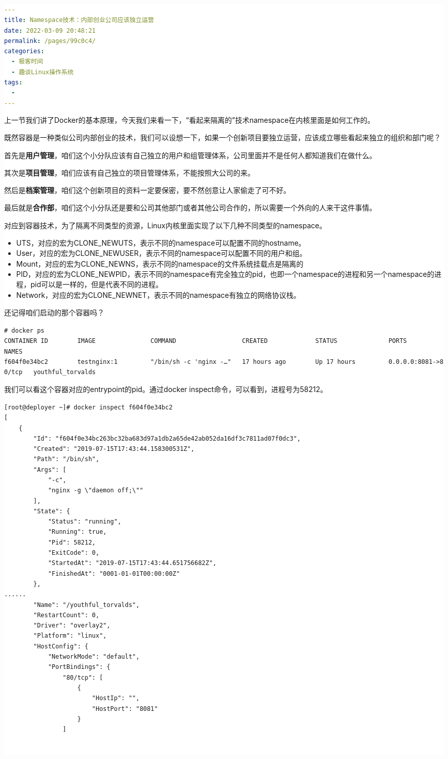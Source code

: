 ```yaml
---
title: Namespace技术：内部创业公司应该独立运营
date: 2022-03-09 20:48:21
permalink: /pages/99c0c4/
categories:
  - 极客时间
  - 趣谈Linux操作系统
tags:
  - 
---
```

<audio title="57.Namespace技术：内部创业公司应该独立运营" src="https://static001.geekbang.org/resource/audio/21/b2/213859bc0db6062bd7a77363d24dd4b2.mp3" controls="controls"></audio> 
<p>上一节我们讲了Docker的基本原理，今天我们来看一下，“看起来隔离的”技术namespace在内核里面是如何工作的。</p><p>既然容器是一种类似公司内部创业的技术，我们可以设想一下，如果一个创新项目要独立运营，应该成立哪些看起来独立的组织和部门呢？</p><p>首先是<strong>用户管理</strong>，咱们这个小分队应该有自己独立的用户和组管理体系，公司里面并不是任何人都知道我们在做什么。</p><p>其次是<strong>项目管理</strong>，咱们应该有自己独立的项目管理体系，不能按照大公司的来。</p><p>然后是<strong>档案管理</strong>，咱们这个创新项目的资料一定要保密，要不然创意让人家偷走了可不好。</p><p>最后就是<strong>合作部</strong>，咱们这个小分队还是要和公司其他部门或者其他公司合作的，所以需要一个外向的人来干这件事情。</p><p>对应到容器技术，为了隔离不同类型的资源，Linux内核里面实现了以下几种不同类型的namespace。</p><ul>
<li>UTS，对应的宏为CLONE_NEWUTS，表示不同的namespace可以配置不同的hostname。</li>
<li>User，对应的宏为CLONE_NEWUSER，表示不同的namespace可以配置不同的用户和组。</li>
<li>Mount，对应的宏为CLONE_NEWNS，表示不同的namespace的文件系统挂载点是隔离的</li>
<li>PID，对应的宏为CLONE_NEWPID，表示不同的namespace有完全独立的pid，也即一个namespace的进程和另一个namespace的进程，pid可以是一样的，但是代表不同的进程。</li>
<li>Network，对应的宏为CLONE_NEWNET，表示不同的namespace有独立的网络协议栈。</li>
</ul><p>还记得咱们启动的那个容器吗？</p><pre><code># docker ps
CONTAINER ID        IMAGE               COMMAND                  CREATED             STATUS              PORTS                  NAMES
f604f0e34bc2        testnginx:1         &quot;/bin/sh -c 'nginx -…&quot;   17 hours ago        Up 17 hours         0.0.0.0:8081-&gt;80/tcp   youthful_torvalds
</code></pre><p>我们可以看这个容器对应的entrypoint的pid。通过docker inspect命令，可以看到，进程号为58212。</p><pre><code>[root@deployer ~]# docker inspect f604f0e34bc2
[
    {
        &quot;Id&quot;: &quot;f604f0e34bc263bc32ba683d97a1db2a65de42ab052da16df3c7811ad07f0dc3&quot;,
        &quot;Created&quot;: &quot;2019-07-15T17:43:44.158300531Z&quot;,
        &quot;Path&quot;: &quot;/bin/sh&quot;,
        &quot;Args&quot;: [
            &quot;-c&quot;,
            &quot;nginx -g \&quot;daemon off;\&quot;&quot;
        ],
        &quot;State&quot;: {
            &quot;Status&quot;: &quot;running&quot;,
            &quot;Running&quot;: true,
            &quot;Pid&quot;: 58212,
            &quot;ExitCode&quot;: 0,
            &quot;StartedAt&quot;: &quot;2019-07-15T17:43:44.651756682Z&quot;,
            &quot;FinishedAt&quot;: &quot;0001-01-01T00:00:00Z&quot;
        },
......
        &quot;Name&quot;: &quot;/youthful_torvalds&quot;,
        &quot;RestartCount&quot;: 0,
        &quot;Driver&quot;: &quot;overlay2&quot;,
        &quot;Platform&quot;: &quot;linux&quot;,
        &quot;HostConfig&quot;: {
            &quot;NetworkMode&quot;: &quot;default&quot;,
            &quot;PortBindings&quot;: {
                &quot;80/tcp&quot;: [
                    {
                        &quot;HostIp&quot;: &quot;&quot;,
                        &quot;HostPort&quot;: &quot;8081&quot;
                    }
                ]